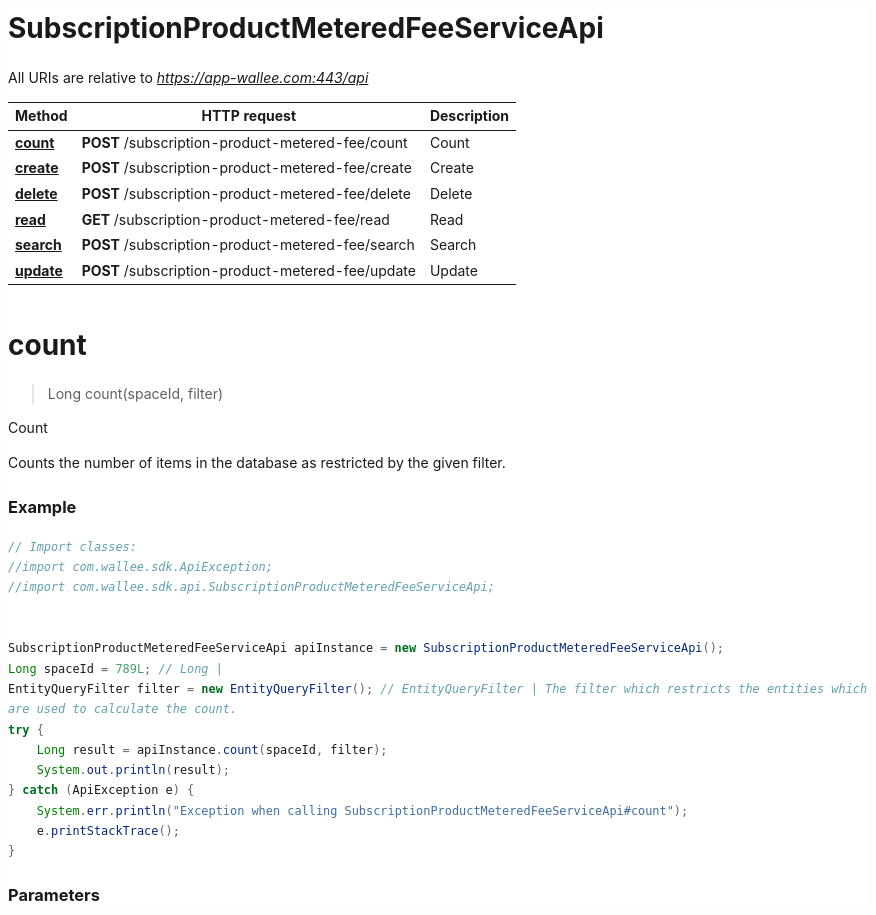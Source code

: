 # SubscriptionProductMeteredFeeServiceApi

All URIs are relative to *https://app-wallee.com:443/api*

Method | HTTP request | Description
------------- | ------------- | -------------
[**count**](SubscriptionProductMeteredFeeServiceApi.md#count) | **POST** /subscription-product-metered-fee/count | Count
[**create**](SubscriptionProductMeteredFeeServiceApi.md#create) | **POST** /subscription-product-metered-fee/create | Create
[**delete**](SubscriptionProductMeteredFeeServiceApi.md#delete) | **POST** /subscription-product-metered-fee/delete | Delete
[**read**](SubscriptionProductMeteredFeeServiceApi.md#read) | **GET** /subscription-product-metered-fee/read | Read
[**search**](SubscriptionProductMeteredFeeServiceApi.md#search) | **POST** /subscription-product-metered-fee/search | Search
[**update**](SubscriptionProductMeteredFeeServiceApi.md#update) | **POST** /subscription-product-metered-fee/update | Update


<a name="count"></a>
# **count**
> Long count(spaceId, filter)

Count

Counts the number of items in the database as restricted by the given filter.

### Example
```java
// Import classes:
//import com.wallee.sdk.ApiException;
//import com.wallee.sdk.api.SubscriptionProductMeteredFeeServiceApi;


SubscriptionProductMeteredFeeServiceApi apiInstance = new SubscriptionProductMeteredFeeServiceApi();
Long spaceId = 789L; // Long | 
EntityQueryFilter filter = new EntityQueryFilter(); // EntityQueryFilter | The filter which restricts the entities which are used to calculate the count.
try {
    Long result = apiInstance.count(spaceId, filter);
    System.out.println(result);
} catch (ApiException e) {
    System.err.println("Exception when calling SubscriptionProductMeteredFeeServiceApi#count");
    e.printStackTrace();
}
```

### Parameters
